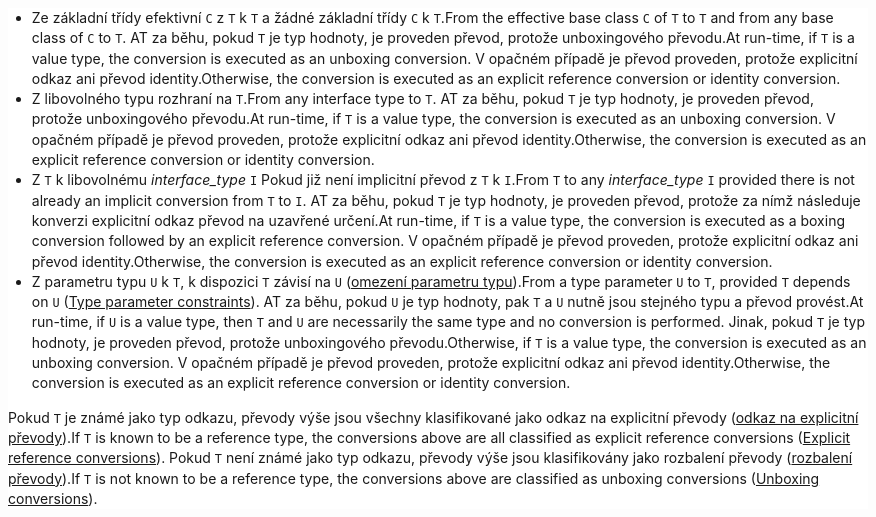*  <span data-ttu-id="ba1b0-379">Ze základní třídy efektivní `C` z `T` k `T` a žádné základní třídy `C` k `T`.</span><span class="sxs-lookup"><span data-stu-id="ba1b0-379">From the effective base class `C` of `T` to `T` and from any base class of `C` to `T`.</span></span> <span data-ttu-id="ba1b0-380">AT za běhu, pokud `T` je typ hodnoty, je proveden převod, protože unboxingového převodu.</span><span class="sxs-lookup"><span data-stu-id="ba1b0-380">At run-time, if `T` is a value type, the conversion is executed as an unboxing conversion.</span></span> <span data-ttu-id="ba1b0-381">V opačném případě je převod proveden, protože explicitní odkaz ani převod identity.</span><span class="sxs-lookup"><span data-stu-id="ba1b0-381">Otherwise, the conversion is executed as an explicit reference conversion or identity conversion.</span></span>
*  <span data-ttu-id="ba1b0-382">Z libovolného typu rozhraní na `T`.</span><span class="sxs-lookup"><span data-stu-id="ba1b0-382">From any interface type to `T`.</span></span> <span data-ttu-id="ba1b0-383">AT za běhu, pokud `T` je typ hodnoty, je proveden převod, protože unboxingového převodu.</span><span class="sxs-lookup"><span data-stu-id="ba1b0-383">At run-time, if `T` is a value type, the conversion is executed as an unboxing conversion.</span></span> <span data-ttu-id="ba1b0-384">V opačném případě je převod proveden, protože explicitní odkaz ani převod identity.</span><span class="sxs-lookup"><span data-stu-id="ba1b0-384">Otherwise, the conversion is executed as an explicit reference conversion or identity conversion.</span></span>
*  <span data-ttu-id="ba1b0-385">Z `T` k libovolnému *interface_type* `I` Pokud již není implicitní převod z `T` k `I`.</span><span class="sxs-lookup"><span data-stu-id="ba1b0-385">From `T` to any *interface_type* `I` provided there is not already an implicit conversion from `T` to `I`.</span></span> <span data-ttu-id="ba1b0-386">AT za běhu, pokud `T` je typ hodnoty, je proveden převod, protože za nímž následuje konverzi explicitní odkaz převod na uzavřené určení.</span><span class="sxs-lookup"><span data-stu-id="ba1b0-386">At run-time, if `T` is a value type, the conversion is executed as a boxing conversion followed by an explicit reference conversion.</span></span> <span data-ttu-id="ba1b0-387">V opačném případě je převod proveden, protože explicitní odkaz ani převod identity.</span><span class="sxs-lookup"><span data-stu-id="ba1b0-387">Otherwise, the conversion is executed as an explicit reference conversion or identity conversion.</span></span>
*  <span data-ttu-id="ba1b0-388">Z parametru typu `U` k `T`, k dispozici `T` závisí na `U` ([omezení parametru typu](classes.md#type-parameter-constraints)).</span><span class="sxs-lookup"><span data-stu-id="ba1b0-388">From a type parameter `U` to `T`, provided `T` depends on `U` ([Type parameter constraints](classes.md#type-parameter-constraints)).</span></span> <span data-ttu-id="ba1b0-389">AT za běhu, pokud `U` je typ hodnoty, pak `T` a `U` nutně jsou stejného typu a převod provést.</span><span class="sxs-lookup"><span data-stu-id="ba1b0-389">At run-time, if `U` is a value type, then `T` and `U` are necessarily the same type and no conversion is performed.</span></span> <span data-ttu-id="ba1b0-390">Jinak, pokud `T` je typ hodnoty, je proveden převod, protože unboxingového převodu.</span><span class="sxs-lookup"><span data-stu-id="ba1b0-390">Otherwise, if `T` is a value type, the conversion is executed as an unboxing conversion.</span></span> <span data-ttu-id="ba1b0-391">V opačném případě je převod proveden, protože explicitní odkaz ani převod identity.</span><span class="sxs-lookup"><span data-stu-id="ba1b0-391">Otherwise, the conversion is executed as an explicit reference conversion or identity conversion.</span></span>

<span data-ttu-id="ba1b0-392">Pokud `T` je známé jako typ odkazu, převody výše jsou všechny klasifikované jako odkaz na explicitní převody ([odkaz na explicitní převody](conversions.md#explicit-reference-conversions)).</span><span class="sxs-lookup"><span data-stu-id="ba1b0-392">If `T` is known to be a reference type, the conversions above are all classified as explicit reference conversions ([Explicit reference conversions](conversions.md#explicit-reference-conversions)).</span></span> <span data-ttu-id="ba1b0-393">Pokud `T` není známé jako typ odkazu, převody výše jsou klasifikovány jako rozbalení převody ([rozbalení převody](conversions.md#unboxing-conversions)).</span><span class="sxs-lookup"><span data-stu-id="ba1b0-393">If `T` is not known to be a reference type, the conversions above are classified as unboxing conversions ([Unboxing conversions](conversions.md#unboxing-conversions)).</span></span>
